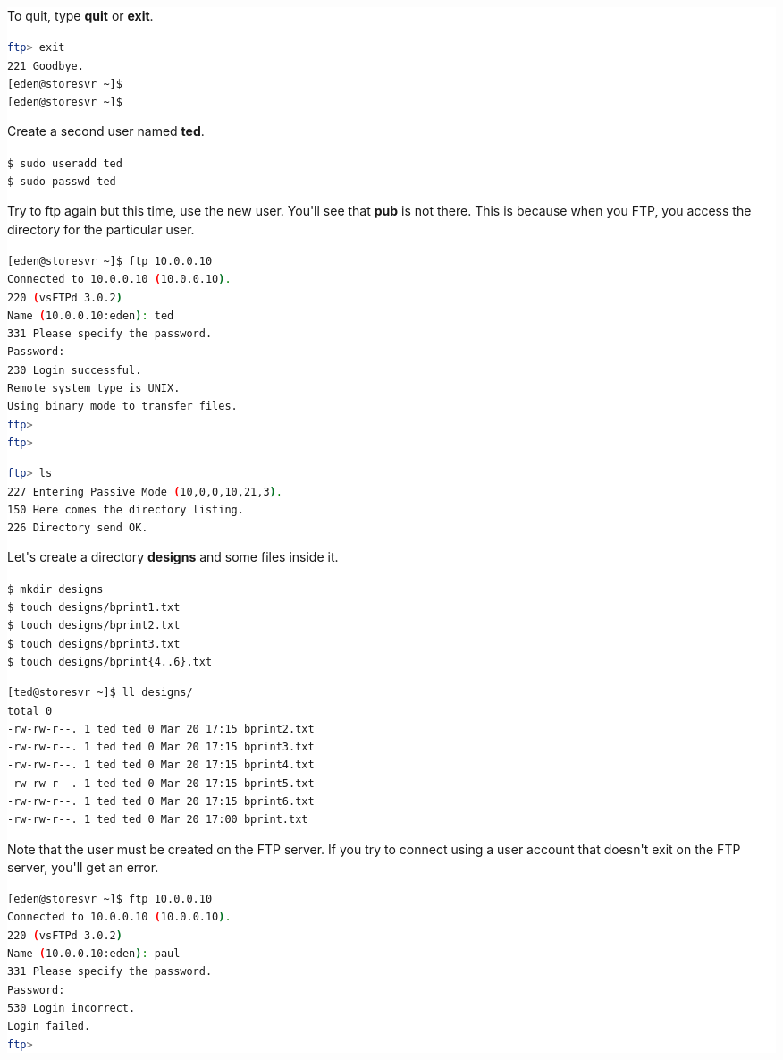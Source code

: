 To quit, type **quit** or **exit**.
```bash
ftp> exit
221 Goodbye.
[eden@storesvr ~]$
[eden@storesvr ~]$
```

Create a second user named **ted**.
```bash
$ sudo useradd ted
$ sudo passwd ted
```

Try to ftp again but this time, use the new user. You'll see that **pub** is not there. This is because when you FTP, you access the directory for the particular user. 
```bash
[eden@storesvr ~]$ ftp 10.0.0.10
Connected to 10.0.0.10 (10.0.0.10).
220 (vsFTPd 3.0.2)
Name (10.0.0.10:eden): ted
331 Please specify the password.
Password:
230 Login successful.
Remote system type is UNIX.
Using binary mode to transfer files.
ftp>
ftp>
```
```bash
ftp> ls
227 Entering Passive Mode (10,0,0,10,21,3).
150 Here comes the directory listing.
226 Directory send OK. 
```
Let's create a directory **designs** and some files inside it.
```bash
$ mkdir designs
$ touch designs/bprint1.txt 
$ touch designs/bprint2.txt 
$ touch designs/bprint3.txt 
$ touch designs/bprint{4..6}.txt 
```
```bash
[ted@storesvr ~]$ ll designs/
total 0
-rw-rw-r--. 1 ted ted 0 Mar 20 17:15 bprint2.txt
-rw-rw-r--. 1 ted ted 0 Mar 20 17:15 bprint3.txt
-rw-rw-r--. 1 ted ted 0 Mar 20 17:15 bprint4.txt
-rw-rw-r--. 1 ted ted 0 Mar 20 17:15 bprint5.txt
-rw-rw-r--. 1 ted ted 0 Mar 20 17:15 bprint6.txt
-rw-rw-r--. 1 ted ted 0 Mar 20 17:00 bprint.txt 
```

Note that the user must be created on the FTP server. If you try to connect using a user account that doesn't exit on the FTP server, you'll get an error.
```bash
[eden@storesvr ~]$ ftp 10.0.0.10
Connected to 10.0.0.10 (10.0.0.10).
220 (vsFTPd 3.0.2)
Name (10.0.0.10:eden): paul
331 Please specify the password.
Password:
530 Login incorrect.
Login failed.
ftp>
```
```bash
```